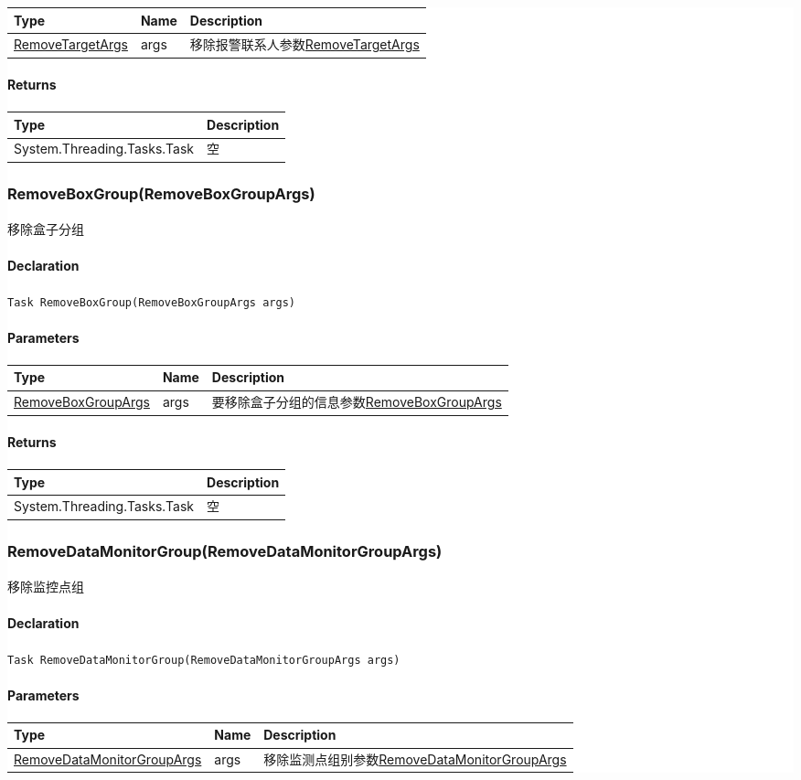 | Type | Name | Description |
| :--- | :--- | :--- |
| [RemoveTargetArgs](https://docs.flexem.net/fbox/zh-cn/sdk/FBoxClientDriver.Contract.RemoveTargetArgs.html) | args | 移除报警联系人参数[RemoveTargetArgs](https://docs.flexem.net/fbox/zh-cn/sdk/FBoxClientDriver.Contract.RemoveTargetArgs.html) |

#### Returns

| Type | Description |
| :--- | :--- |
| System.Threading.Tasks.Task | 空 |

### RemoveBoxGroup\(RemoveBoxGroupArgs\) <a id="FBoxClientDriver_Contract_IFBoxClientManager_RemoveBoxGroup_FBoxClientDriver_Contract_RemoveBoxGroupArgs_"></a>

移除盒子分组

#### Declaration

```text
Task RemoveBoxGroup(RemoveBoxGroupArgs args)
```

#### Parameters

| Type | Name | Description |
| :--- | :--- | :--- |
| [RemoveBoxGroupArgs](https://docs.flexem.net/fbox/zh-cn/sdk/FBoxClientDriver.Contract.RemoveBoxGroupArgs.html) | args | 要移除盒子分组的信息参数[RemoveBoxGroupArgs](https://docs.flexem.net/fbox/zh-cn/sdk/FBoxClientDriver.Contract.RemoveBoxGroupArgs.html) |

#### Returns

| Type | Description |
| :--- | :--- |
| System.Threading.Tasks.Task | 空 |

### RemoveDataMonitorGroup\(RemoveDataMonitorGroupArgs\) <a id="FBoxClientDriver_Contract_IFBoxClientManager_RemoveDataMonitorGroup_FBoxClientDriver_Contract_RemoveDataMonitorGroupArgs_"></a>

移除监控点组

#### Declaration

```text
Task RemoveDataMonitorGroup(RemoveDataMonitorGroupArgs args)
```

#### Parameters

| Type | Name | Description |
| :--- | :--- | :--- |
| [RemoveDataMonitorGroupArgs](https://docs.flexem.net/fbox/zh-cn/sdk/FBoxClientDriver.Contract.RemoveDataMonitorGroupArgs.html) | args | 移除监测点组别参数[RemoveDataMonitorGroupArgs](https://docs.flexem.net/fbox/zh-cn/sdk/FBoxClientDriver.Contract.RemoveDataMonitorGroupArgs.html) |
